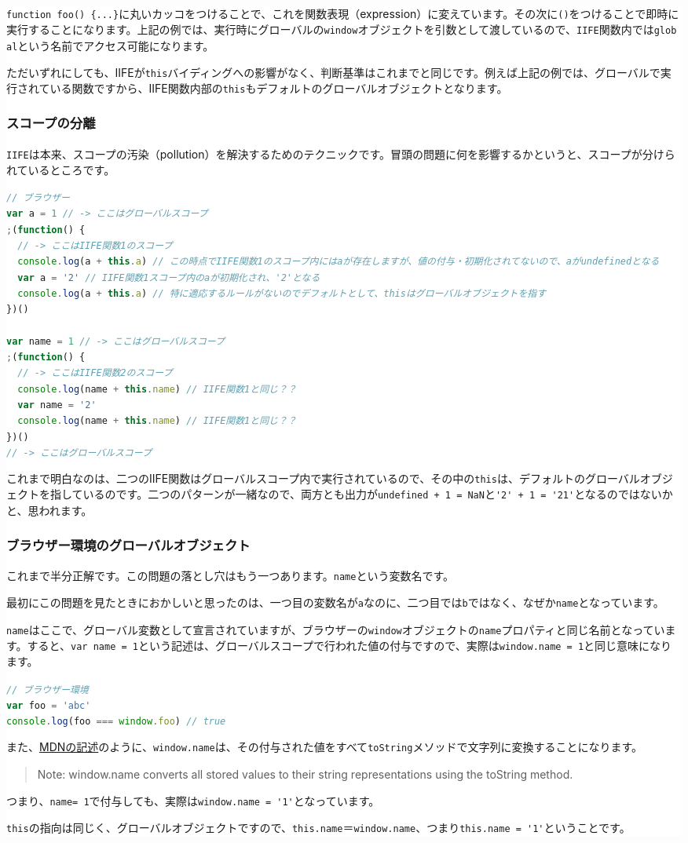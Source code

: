 `function foo() {...}`に丸いカッコをつけることで、これを関数表現（expression）に変えています。その次に`()`をつけることで即時に実行することになります。上記の例では、実行時にグローバルの`window`オブジェクトを引数として渡しているので、`IIFE`関数内では`global`という名前でアクセス可能になります。

ただいずれにしても、IIFEが`this`バイディングへの影響がなく、判断基準はこれまでと同じです。例えば上記の例では、グローバルで実行されている関数ですから、IIFE関数内部の`this`もデフォルトのグローバルオブジェクトとなります。

### スコープの分離

`IIFE`は本来、スコープの汚染（pollution）を解決するためのテクニックです。冒頭の問題に何を影響するかというと、スコープが分けられているところです。

```js
// ブラウザー
var a = 1 // -> ここはグローバルスコープ
;(function() {
  // -> ここはIIFE関数1のスコープ
  console.log(a + this.a) // この時点でIIFE関数1のスコープ内にはaが存在しますが、値の付与・初期化されてないので、aがundefinedとなる
  var a = '2' // IIFE関数1スコープ内のaが初期化され、'2'となる
  console.log(a + this.a) // 特に適応するルールがないのでデフォルトとして、thisはグローバルオブジェクトを指す
})()

var name = 1 // -> ここはグローバルスコープ
;(function() {
  // -> ここはIIFE関数2のスコープ
  console.log(name + this.name) // IIFE関数1と同じ？？
  var name = '2'
  console.log(name + this.name) // IIFE関数1と同じ？？
})()
// -> ここはグローバルスコープ
```

これまで明白なのは、二つのIIFE関数はグローバルスコープ内で実行されているので、その中の`this`は、デフォルトのグローバルオブジェクトを指しているのです。二つのパターンが一緒なので、両方とも出力が`undefined + 1 = NaN`と`'2' + 1 = '21'`となるのではないかと、思われます。

### ブラウザー環境のグローバルオブジェクト

これまで半分正解です。この問題の落とし穴はもう一つあります。`name`という変数名です。

最初にこの問題を見たときにおかしいと思ったのは、一つ目の変数名が`a`なのに、二つ目では`b`ではなく、なぜか`name`となっています。

`name`はここで、グローバル変数として宣言されていますが、ブラウザーの`window`オブジェクトの`name`プロパティと同じ名前となっています。すると、`var name = 1`という記述は、グローバルスコープで行われた値の付与ですので、実際は`window.name = 1`と同じ意味になります。

```js
// ブラウザー環境
var foo = 'abc'
console.log(foo === window.foo) // true
```

また、[MDNの記述](https://developer.mozilla.org/en-US/docs/Web/API/Window/name)のように、`window.name`は、その付与された値をすべて`toString`メソッドで文字列に変換することになります。

> Note: window.name converts all stored values to their string representations using the toString method.

つまり、`name= 1`で付与しても、実際は`window.name = '1'`となっています。

`this`の指向は同じく、グローバルオブジェクトですので、`this.name`＝`window.name`、つまり`this.name = '1'`ということです。
